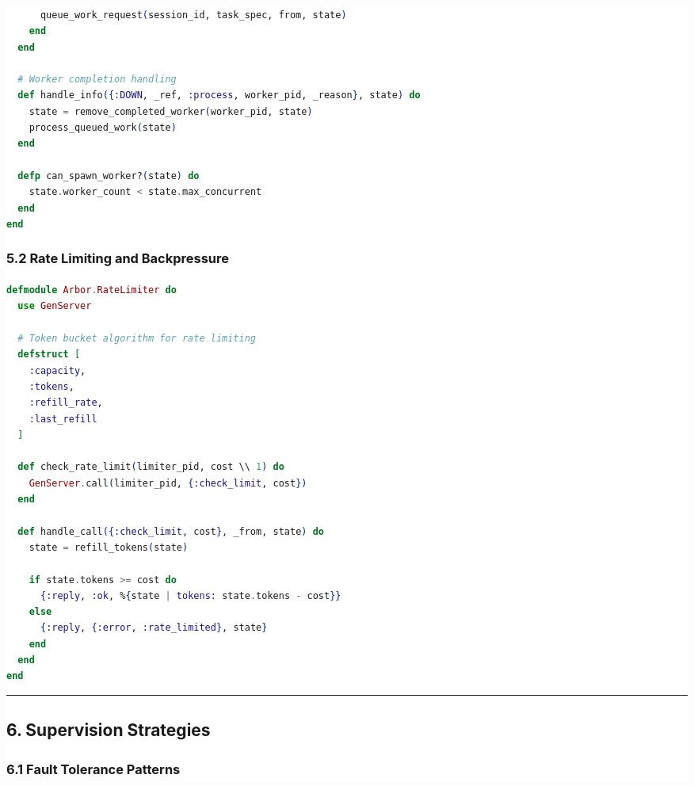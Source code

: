 ```elixir
      queue_work_request(session_id, task_spec, from, state)
    end
  end
  
  # Worker completion handling
  def handle_info({:DOWN, _ref, :process, worker_pid, _reason}, state) do
    state = remove_completed_worker(worker_pid, state)
    process_queued_work(state)
  end
  
  defp can_spawn_worker?(state) do
    state.worker_count < state.max_concurrent
  end
end
```

### 5.2 Rate Limiting and Backpressure

```elixir
defmodule Arbor.RateLimiter do
  use GenServer
  
  # Token bucket algorithm for rate limiting
  defstruct [
    :capacity,
    :tokens,
    :refill_rate,
    :last_refill
  ]
  
  def check_rate_limit(limiter_pid, cost \\ 1) do
    GenServer.call(limiter_pid, {:check_limit, cost})
  end
  
  def handle_call({:check_limit, cost}, _from, state) do
    state = refill_tokens(state)
    
    if state.tokens >= cost do
      {:reply, :ok, %{state | tokens: state.tokens - cost}}
    else
      {:reply, {:error, :rate_limited}, state}
    end
  end
end
```

---

## 6. Supervision Strategies

### 6.1 Fault Tolerance Patterns
